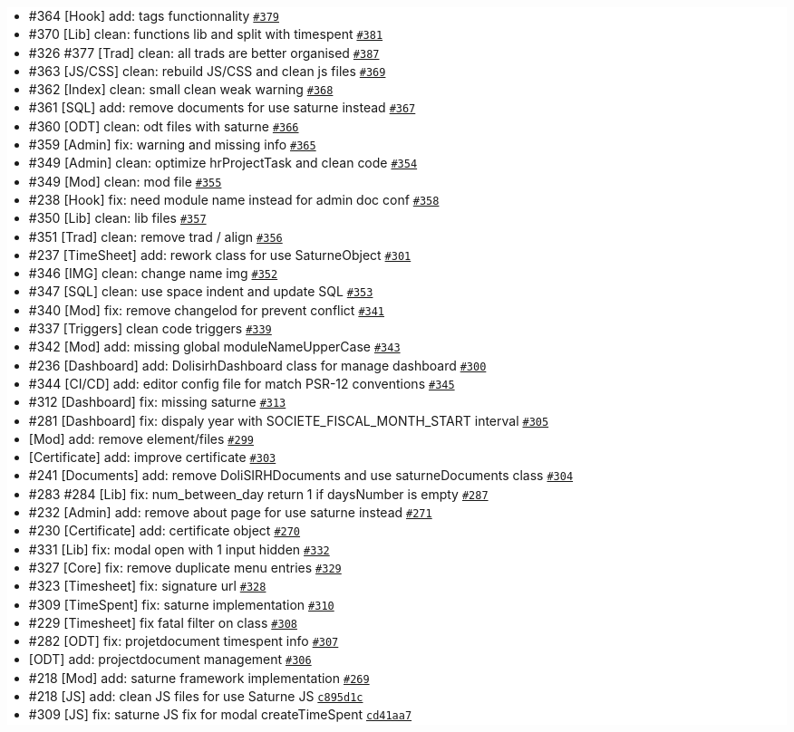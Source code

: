 - #364 [Hook] add: tags functionnality [`#379`](https://github.com/Evarisk/DoliSIRH/pull/379)
- #370 [Lib] clean: functions lib and split with timespent [`#381`](https://github.com/Evarisk/DoliSIRH/pull/381)
- #326 #377 [Trad] clean: all trads are better organised [`#387`](https://github.com/Evarisk/DoliSIRH/pull/387)
- #363  [JS/CSS] clean: rebuild JS/CSS and clean js files [`#369`](https://github.com/Evarisk/DoliSIRH/pull/369)
- #362 [Index] clean: small clean weak warning [`#368`](https://github.com/Evarisk/DoliSIRH/pull/368)
-  #361 [SQL] add: remove documents for use saturne instead [`#367`](https://github.com/Evarisk/DoliSIRH/pull/367)
- #360 [ODT] clean: odt files with saturne [`#366`](https://github.com/Evarisk/DoliSIRH/pull/366)
- #359 [Admin] fix: warning and missing info [`#365`](https://github.com/Evarisk/DoliSIRH/pull/365)
- #349 [Admin] clean: optimize hrProjectTask and clean code [`#354`](https://github.com/Evarisk/DoliSIRH/pull/354)
- #349 [Mod] clean: mod file [`#355`](https://github.com/Evarisk/DoliSIRH/pull/355)
- #238 [Hook] fix: need module name instead for admin doc conf [`#358`](https://github.com/Evarisk/DoliSIRH/pull/358)
- #350 [Lib] clean: lib files [`#357`](https://github.com/Evarisk/DoliSIRH/pull/357)
- #351 [Trad] clean: remove trad / align [`#356`](https://github.com/Evarisk/DoliSIRH/pull/356)
- #237 [TimeSheet] add: rework class for use SaturneObject [`#301`](https://github.com/Evarisk/DoliSIRH/pull/301)
- #346 [IMG] clean: change name img [`#352`](https://github.com/Evarisk/DoliSIRH/pull/352)
- #347 [SQL] clean: use space indent and update SQL [`#353`](https://github.com/Evarisk/DoliSIRH/pull/353)
- #340 [Mod] fix: remove changelod for prevent conflict [`#341`](https://github.com/Evarisk/DoliSIRH/pull/341)
- #337 [Triggers] clean code triggers [`#339`](https://github.com/Evarisk/DoliSIRH/pull/339)
- #342 [Mod] add: missing global moduleNameUpperCase [`#343`](https://github.com/Evarisk/DoliSIRH/pull/343)
- #236 [Dashboard] add: DolisirhDashboard class for manage dashboard [`#300`](https://github.com/Evarisk/DoliSIRH/pull/300)
- #344 [CI/CD] add: editor config file for match PSR-12 conventions [`#345`](https://github.com/Evarisk/DoliSIRH/pull/345)
- #312 [Dashboard] fix: missing saturne [`#313`](https://github.com/Evarisk/DoliSIRH/pull/313)
- #281 [Dashboard] fix: dispaly year with SOCIETE_FISCAL_MONTH_START interval [`#305`](https://github.com/Evarisk/DoliSIRH/pull/305)
- [Mod] add: remove element/files [`#299`](https://github.com/Evarisk/DoliSIRH/pull/299)
- [Certificate] add: improve certificate [`#303`](https://github.com/Evarisk/DoliSIRH/pull/303)
- #241 [Documents] add: remove DoliSIRHDocuments and use saturneDocuments class [`#304`](https://github.com/Evarisk/DoliSIRH/pull/304)
- #283 #284 [Lib] fix: num_between_day return 1 if daysNumber is empty [`#287`](https://github.com/Evarisk/DoliSIRH/pull/287)
- #232 [Admin] add: remove about page for use saturne instead [`#271`](https://github.com/Evarisk/DoliSIRH/pull/271)
- #230 [Certificate] add: certificate object [`#270`](https://github.com/Evarisk/DoliSIRH/pull/270)
- #331 [Lib] fix: modal open with 1 input hidden [`#332`](https://github.com/Evarisk/DoliSIRH/pull/332)
- #327 [Core] fix: remove duplicate menu entries [`#329`](https://github.com/Evarisk/DoliSIRH/pull/329)
- #323 [Timesheet] fix: signature url [`#328`](https://github.com/Evarisk/DoliSIRH/pull/328)
- #309 [TimeSpent] fix: saturne implementation [`#310`](https://github.com/Evarisk/DoliSIRH/pull/310)
- #229 [Timesheet] fix fatal filter on class [`#308`](https://github.com/Evarisk/DoliSIRH/pull/308)
- #282 [ODT] fix: projetdocument timespent info [`#307`](https://github.com/Evarisk/DoliSIRH/pull/307)
- [ODT] add: projectdocument management [`#306`](https://github.com/Evarisk/DoliSIRH/pull/306)
- #218 [Mod] add: saturne framework implementation [`#269`](https://github.com/Evarisk/DoliSIRH/pull/269)
- #218 [JS] add: clean JS files for use Saturne JS [`c895d1c`](https://github.com/Evarisk/DoliSIRH/commit/c895d1cc3ef914a49b50a86dcdfec4f9b020e79e)
- #309 [JS] fix: saturne JS fix for modal createTimeSpent [`cd41aa7`](https://github.com/Evarisk/DoliSIRH/commit/cd41aa7ee81588d73028c1639ff3b8c7c659a6ac)